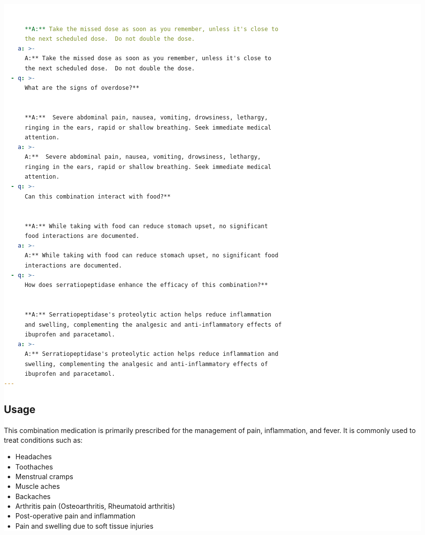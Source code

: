 ```yaml


      **A:** Take the missed dose as soon as you remember, unless it's close to
      the next scheduled dose.  Do not double the dose.
    a: >-
      A:** Take the missed dose as soon as you remember, unless it's close to
      the next scheduled dose.  Do not double the dose.
  - q: >-
      What are the signs of overdose?**


      **A:**  Severe abdominal pain, nausea, vomiting, drowsiness, lethargy,
      ringing in the ears, rapid or shallow breathing. Seek immediate medical
      attention.
    a: >-
      A:**  Severe abdominal pain, nausea, vomiting, drowsiness, lethargy,
      ringing in the ears, rapid or shallow breathing. Seek immediate medical
      attention.
  - q: >-
      Can this combination interact with food?**


      **A:** While taking with food can reduce stomach upset, no significant
      food interactions are documented.
    a: >-
      A:** While taking with food can reduce stomach upset, no significant food
      interactions are documented.
  - q: >-
      How does serratiopeptidase enhance the efficacy of this combination?**


      **A:** Serratiopeptidase's proteolytic action helps reduce inflammation
      and swelling, complementing the analgesic and anti-inflammatory effects of
      ibuprofen and paracetamol.
    a: >-
      A:** Serratiopeptidase's proteolytic action helps reduce inflammation and
      swelling, complementing the analgesic and anti-inflammatory effects of
      ibuprofen and paracetamol.
---
```

## **Usage**

This combination medication is primarily prescribed for the management of pain, inflammation, and fever.  It is commonly used to treat conditions such as:

*   Headaches
*   Toothaches
*   Menstrual cramps
*   Muscle aches
*   Backaches
*   Arthritis pain (Osteoarthritis, Rheumatoid arthritis)
*   Post-operative pain and inflammation
*   Pain and swelling due to soft tissue injuries
